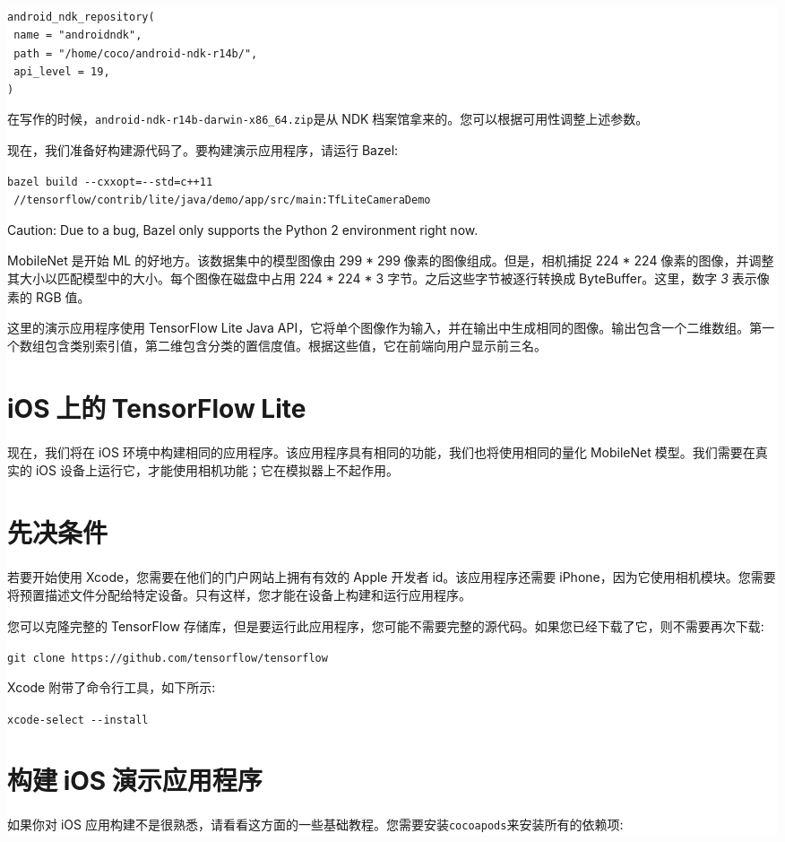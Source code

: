```
android_ndk_repository(
 name = "androidndk",
 path = "/home/coco/android-ndk-r14b/",
 api_level = 19,
)
```

在写作的时候，`android-ndk-r14b-darwin-x86_64.zip`是从 NDK 档案馆拿来的。您可以根据可用性调整上述参数。

现在，我们准备好构建源代码了。要构建演示应用程序，请运行 Bazel:

```
bazel build --cxxopt=--std=c++11 
 //tensorflow/contrib/lite/java/demo/app/src/main:TfLiteCameraDemo
```

Caution: Due to a bug, Bazel only supports the Python 2 environment right now. 

MobileNet 是开始 ML 的好地方。该数据集中的模型图像由 299 * 299 像素的图像组成。但是，相机捕捉 224 * 224 像素的图像，并调整其大小以匹配模型中的大小。每个图像在磁盘中占用 224 * 224 * 3 字节。之后这些字节被逐行转换成 ByteBuffer。这里，数字 *3* 表示像素的 RGB 值。

这里的演示应用程序使用 TensorFlow Lite Java API，它将单个图像作为输入，并在输出中生成相同的图像。输出包含一个二维数组。第一个数组包含类别索引值，第二维包含分类的置信度值。根据这些值，它在前端向用户显示前三名。

<title>TensorFlow Lite on iOS</title>  

# iOS 上的 TensorFlow Lite

现在，我们将在 iOS 环境中构建相同的应用程序。该应用程序具有相同的功能，我们也将使用相同的量化 MobileNet 模型。我们需要在真实的 iOS 设备上运行它，才能使用相机功能；它在模拟器上不起作用。

<title>Prerequisites</title>  

# 先决条件

若要开始使用 Xcode，您需要在他们的门户网站上拥有有效的 Apple 开发者 id。该应用程序还需要 iPhone，因为它使用相机模块。您需要将预置描述文件分配给特定设备。只有这样，您才能在设备上构建和运行应用程序。

您可以克隆完整的 TensorFlow 存储库，但是要运行此应用程序，您可能不需要完整的源代码。如果您已经下载了它，则不需要再次下载:

```
git clone https://github.com/tensorflow/tensorflow
```

Xcode 附带了命令行工具，如下所示:

```
xcode-select --install
```

<title>Building the iOS demo app</title>  

# 构建 iOS 演示应用程序

如果你对 iOS 应用构建不是很熟悉，请看看这方面的一些基础教程。您需要安装`cocoapods`来安装所有的依赖项:
